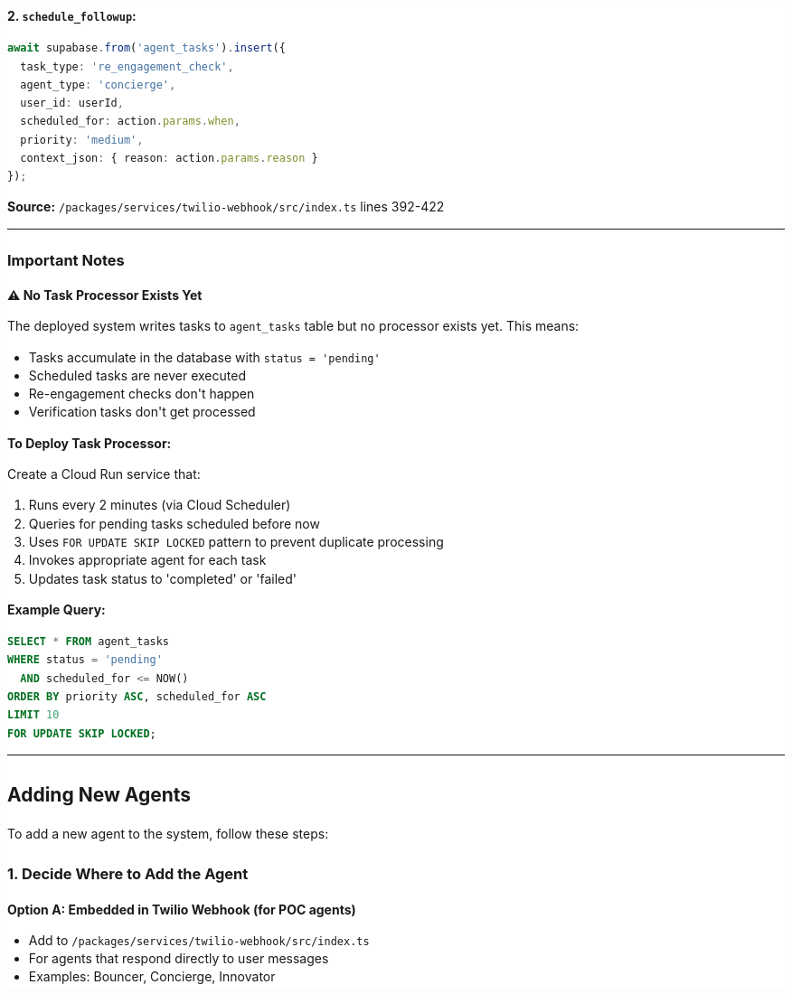 **2. `schedule_followup`:**
```typescript
await supabase.from('agent_tasks').insert({
  task_type: 're_engagement_check',
  agent_type: 'concierge',
  user_id: userId,
  scheduled_for: action.params.when,
  priority: 'medium',
  context_json: { reason: action.params.reason }
});
```

**Source:** `/packages/services/twilio-webhook/src/index.ts` lines 392-422

---

### Important Notes

**⚠️ No Task Processor Exists Yet**

The deployed system writes tasks to `agent_tasks` table but no processor exists yet. This means:
- Tasks accumulate in the database with `status = 'pending'`
- Scheduled tasks are never executed
- Re-engagement checks don't happen
- Verification tasks don't get processed

**To Deploy Task Processor:**

Create a Cloud Run service that:
1. Runs every 2 minutes (via Cloud Scheduler)
2. Queries for pending tasks scheduled before now
3. Uses `FOR UPDATE SKIP LOCKED` pattern to prevent duplicate processing
4. Invokes appropriate agent for each task
5. Updates task status to 'completed' or 'failed'

**Example Query:**
```sql
SELECT * FROM agent_tasks
WHERE status = 'pending'
  AND scheduled_for <= NOW()
ORDER BY priority ASC, scheduled_for ASC
LIMIT 10
FOR UPDATE SKIP LOCKED;
```

---

## Adding New Agents

To add a new agent to the system, follow these steps:

### 1. Decide Where to Add the Agent

**Option A: Embedded in Twilio Webhook (for POC agents)**
- Add to `/packages/services/twilio-webhook/src/index.ts`
- For agents that respond directly to user messages
- Examples: Bouncer, Concierge, Innovator
